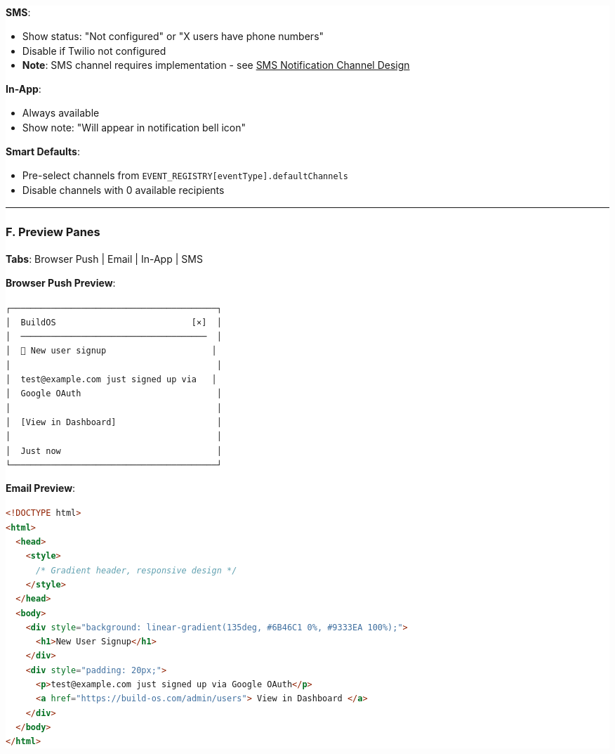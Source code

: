 **SMS**:

- Show status: "Not configured" or "X users have phone numbers"
- Disable if Twilio not configured
- **Note**: SMS channel requires implementation - see [SMS Notification Channel Design](/docs/architecture/SMS_NOTIFICATION_CHANNEL_DESIGN.md)

**In-App**:

- Always available
- Show note: "Will appear in notification bell icon"

**Smart Defaults**:

- Pre-select channels from `EVENT_REGISTRY[eventType].defaultChannels`
- Disable channels with 0 available recipients

---

### F. Preview Panes

**Tabs**: Browser Push | Email | In-App | SMS

**Browser Push Preview**:

```
┌─────────────────────────────────────────┐
│  BuildOS                           [×]  │
│  ─────────────────────────────────────  │
│  🔔 New user signup                     │
│                                         │
│  test@example.com just signed up via   │
│  Google OAuth                           │
│                                         │
│  [View in Dashboard]                    │
│                                         │
│  Just now                               │
└─────────────────────────────────────────┘
```

**Email Preview**:

```html
<!DOCTYPE html>
<html>
  <head>
    <style>
      /* Gradient header, responsive design */
    </style>
  </head>
  <body>
    <div style="background: linear-gradient(135deg, #6B46C1 0%, #9333EA 100%);">
      <h1>New User Signup</h1>
    </div>
    <div style="padding: 20px;">
      <p>test@example.com just signed up via Google OAuth</p>
      <a href="https://build-os.com/admin/users"> View in Dashboard </a>
    </div>
  </body>
</html>
```
